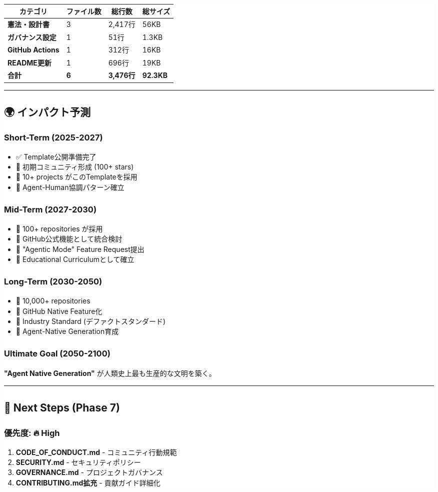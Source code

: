 | カテゴリ | ファイル数 | 総行数 | 総サイズ |
|---------|-----------|--------|----------|
| **憲法・設計書** | 3 | 2,417行 | 56KB |
| **ガバナンス設定** | 1 | 51行 | 1.3KB |
| **GitHub Actions** | 1 | 312行 | 16KB |
| **README更新** | 1 | 696行 | 19KB |
| **合計** | **6** | **3,476行** | **92.3KB** |

---

## 🌍 インパクト予測

### Short-Term (2025-2027)

- ✅ Template公開準備完了
- 🎯 初期コミュニティ形成 (100+ stars)
- 🎯 10+ projects がこのTemplateを採用
- 🎯 Agent-Human協調パターン確立

### Mid-Term (2027-2030)

- 🎯 100+ repositories が採用
- 🎯 GitHub公式機能として統合検討
- 🎯 "Agentic Mode" Feature Request提出
- 🎯 Educational Curriculumとして確立

### Long-Term (2030-2050)

- 🎯 10,000+ repositories
- 🎯 GitHub Native Feature化
- 🎯 Industry Standard (デファクトスタンダード)
- 🎯 Agent-Native Generation育成

### Ultimate Goal (2050-2100)

**"Agent Native Generation"** が人類史上最も生産的な文明を築く。

---

## 🔄 Next Steps (Phase 7)

### 優先度: 🔥 High

1. **CODE_OF_CONDUCT.md** - コミュニティ行動規範
2. **SECURITY.md** - セキュリティポリシー
3. **GOVERNANCE.md** - プロジェクトガバナンス
4. **CONTRIBUTING.md拡充** - 貢献ガイド詳細化

